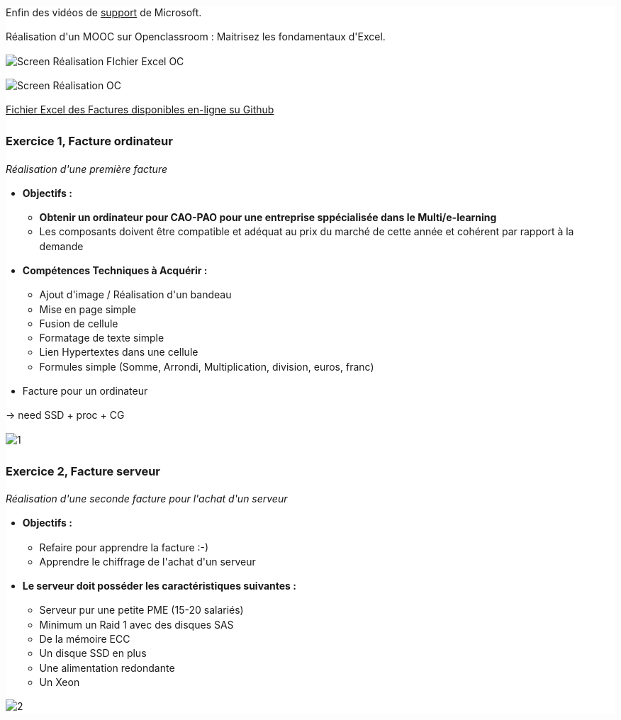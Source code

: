 Enfin des vidéos de [support](https://support.microsoft.com/fr-fr/office/vid%C3%A9o-de-formation-excel-9bc05390-e94c-46af-a5b3-d7c22f6990bb) de Microsoft.  

Réalisation d'un MOOC sur Openclassroom : Maitrisez les fondamentaux d'Excel. 

![Screen Réalisation FIchier Excel OC](https://raw.githubusercontent.com/RaspCric/In-girum-imus-nocte-et-consumimur-igni/images/Exo_excel.jpg)  

![Screen Réalisation OC](https://raw.githubusercontent.com/RaspCric/In-girum-imus-nocte-et-consumimur-igni/images/Capture%20d%E2%80%99%C3%A9cran%202021-07-12%20144313.jpg)  


[Fichier Excel des Factures disponibles en-ligne su Github](https://github.com/RaspCric/In-girum-imus-nocte-et-consumimur-igni/blob/6d9283dc507aeefb1bcb10975f7f7e59a7f2eabe/AT1_C4_OpenCLassroom.xlsx)


### Exercice 1, Facture ordinateur <a name="3"></a>

*Réalisation d'une première facture*   

- **Objectifs :**  
    - **Obtenir un ordinateur pour CAO-PAO pour une entreprise sppécialisée dans le Multi/e-learning**
    - Les composants doivent être compatible et adéquat au prix du marché de cette année et cohérent par rapport à la demande  

- **Compétences Techniques à Acquérir :**  
    - Ajout d'image / Réalisation d'un bandeau  
    - Mise en page simple  
    - Fusion de cellule  
    - Formatage de texte simple  
    - Lien Hypertextes dans une cellule  
    - Formules simple (Somme, Arrondi, Multiplication, division, euros, franc)  

- Facture pour un ordinateur

-> need SSD + proc + CG

![1](https://raw.githubusercontent.com/RaspCric/In-girum-imus-nocte-et-consumimur-igni/images/Facture1.jpg)


### Exercice 2, Facture serveur <a name="4"></a>

*Réalisation d'une seconde facture pour l'achat d'un serveur*   

- **Objectifs :**     
    - Refaire pour apprendre la facture :-)  
    - Apprendre le chiffrage de l'achat d'un serveur  

- **Le serveur doit posséder les caractéristiques suivantes :**  
  - Serveur pur une petite PME (15-20 salariés)  
  - Minimum un Raid 1 avec des disques SAS  
  - De la mémoire ECC  
  - Un disque SSD en plus  
  - Une alimentation redondante  
  - Un Xeon  

  
![2](https://raw.githubusercontent.com/RaspCric/In-girum-imus-nocte-et-consumimur-igni/images/Facture_serveur.jpg)
